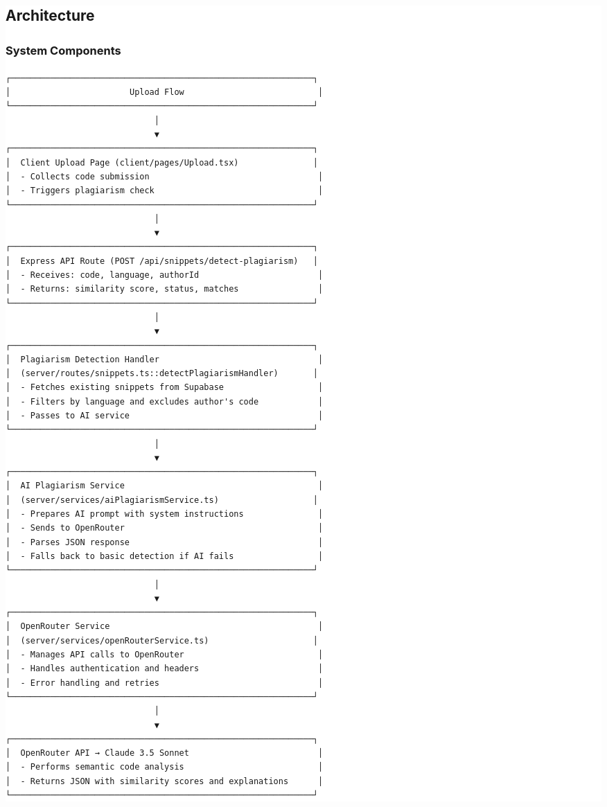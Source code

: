 
## Architecture

### System Components

```
┌─────────────────────────────────────────────────────────────┐
│                        Upload Flow                           │
└─────────────────────────────────────────────────────────────┘
                              │
                              ▼
┌─────────────────────────────────────────────────────────────┐
│  Client Upload Page (client/pages/Upload.tsx)               │
│  - Collects code submission                                  │
│  - Triggers plagiarism check                                 │
└─────────────────────────────────────────────────────────────┘
                              │
                              ▼
┌─────────────────────────────────────────────────────────────┐
│  Express API Route (POST /api/snippets/detect-plagiarism)   │
│  - Receives: code, language, authorId                        │
│  - Returns: similarity score, status, matches                │
└─────────────────────────────────────────────────────────────┘
                              │
                              ▼
┌─────────────────────────────────────────────────────────────┐
│  Plagiarism Detection Handler                                │
│  (server/routes/snippets.ts::detectPlagiarismHandler)       │
│  - Fetches existing snippets from Supabase                   │
│  - Filters by language and excludes author's code            │
│  - Passes to AI service                                      │
└─────────────────────────────────────────────────────────────┘
                              │
                              ▼
┌─────────────────────────────────────────────────────────────┐
│  AI Plagiarism Service                                       │
│  (server/services/aiPlagiarismService.ts)                   │
│  - Prepares AI prompt with system instructions               │
│  - Sends to OpenRouter                                       │
│  - Parses JSON response                                      │
│  - Falls back to basic detection if AI fails                 │
└─────────────────────────────────────────────────────────────┘
                              │
                              ▼
┌─────────────────────────────────────────────────────────────┐
│  OpenRouter Service                                          │
│  (server/services/openRouterService.ts)                     │
│  - Manages API calls to OpenRouter                           │
│  - Handles authentication and headers                        │
│  - Error handling and retries                                │
└─────────────────────────────────────────────────────────────┘
                              │
                              ▼
┌─────────────────────────────────────────────────────────────┐
│  OpenRouter API → Claude 3.5 Sonnet                          │
│  - Performs semantic code analysis                           │
│  - Returns JSON with similarity scores and explanations      │
└─────────────────────────────────────────────────────────────┘
```
